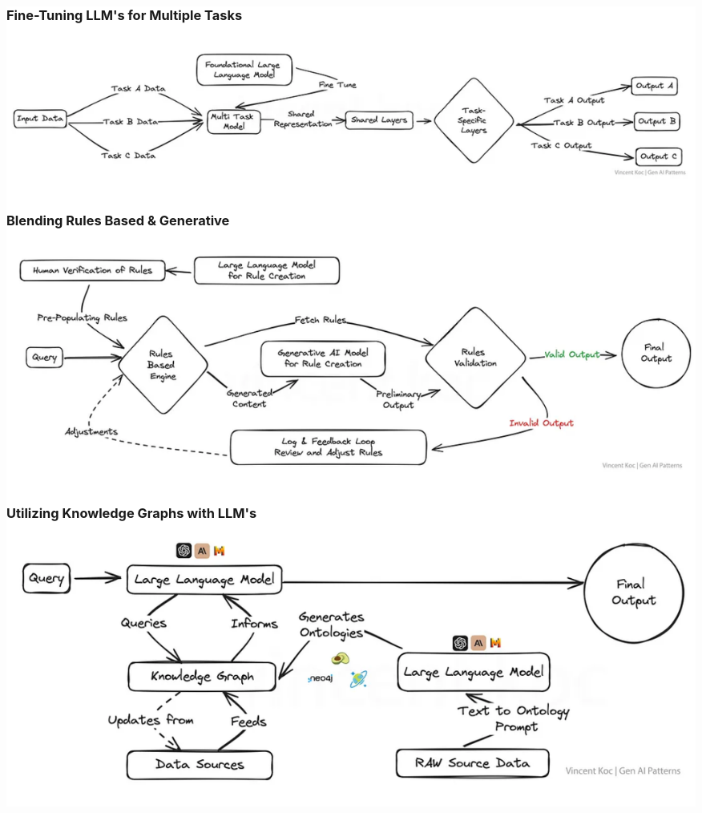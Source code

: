 ### Fine-Tuning LLM's for Multiple Tasks

![Fine-Tuning LLM's for Multiple Tasks](images/design_patterns_fine_tuning_multiple_tasks.png)

### Blending Rules Based & Generative

![Blending Rules Based & Generative](images/design_patterns_blending_rules_based_generative.png)

### Utilizing Knowledge Graphs with LLM's

![Utilizing Knowledge Graphs with LLM's](images/design_patterns_knowledge_graphs.png)
